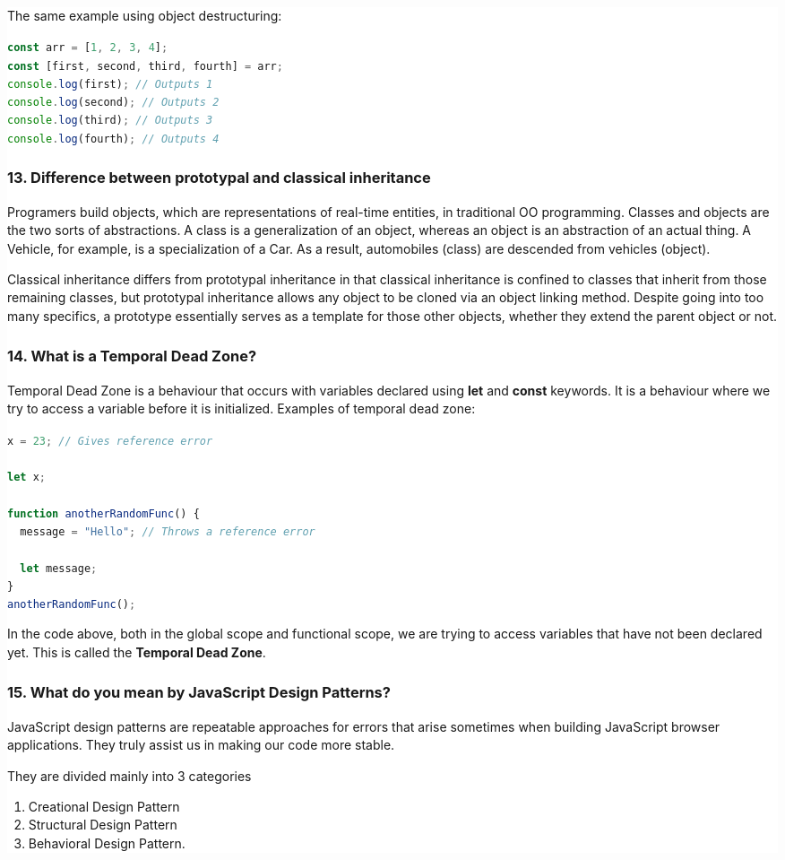The same example using object destructuring:

```javascript
const arr = [1, 2, 3, 4];
const [first, second, third, fourth] = arr;
console.log(first); // Outputs 1
console.log(second); // Outputs 2
console.log(third); // Outputs 3
console.log(fourth); // Outputs 4
```

### 13\. Difference between prototypal and classical inheritance

Programers build objects, which are representations of real-time entities, in traditional OO programming. Classes and objects are the two sorts of abstractions. A class is a generalization of an object, whereas an object is an abstraction of an actual thing. A Vehicle, for example, is a specialization of a Car. As a result, automobiles (class) are descended from vehicles (object).

Classical inheritance differs from prototypal inheritance in that classical inheritance is confined to classes that inherit from those remaining classes, but prototypal inheritance allows any object to be cloned via an object linking method. Despite going into too many specifics, a prototype essentially serves as a template for those other objects, whether they extend the parent object or not.

### 14\. What is a Temporal Dead Zone?

Temporal Dead Zone is a behaviour that occurs with variables declared using **let** and **const** keywords. It is a behaviour where we try to access a variable before it is initialized. Examples of temporal dead zone:

```javascript
x = 23; // Gives reference error

let x;

function anotherRandomFunc() {
  message = "Hello"; // Throws a reference error

  let message;
}
anotherRandomFunc();
```

In the code above, both in the global scope and functional scope, we are trying to access variables that have not been declared yet. This is called the **Temporal Dead Zone**.

### 15\. What do you mean by JavaScript Design Patterns?

JavaScript design patterns are repeatable approaches for errors that arise sometimes when building JavaScript browser applications. They truly assist us in making our code more stable.

They are divided mainly into 3 categories

1. Creational Design Pattern
2. Structural Design Pattern
3. Behavioral Design Pattern.
